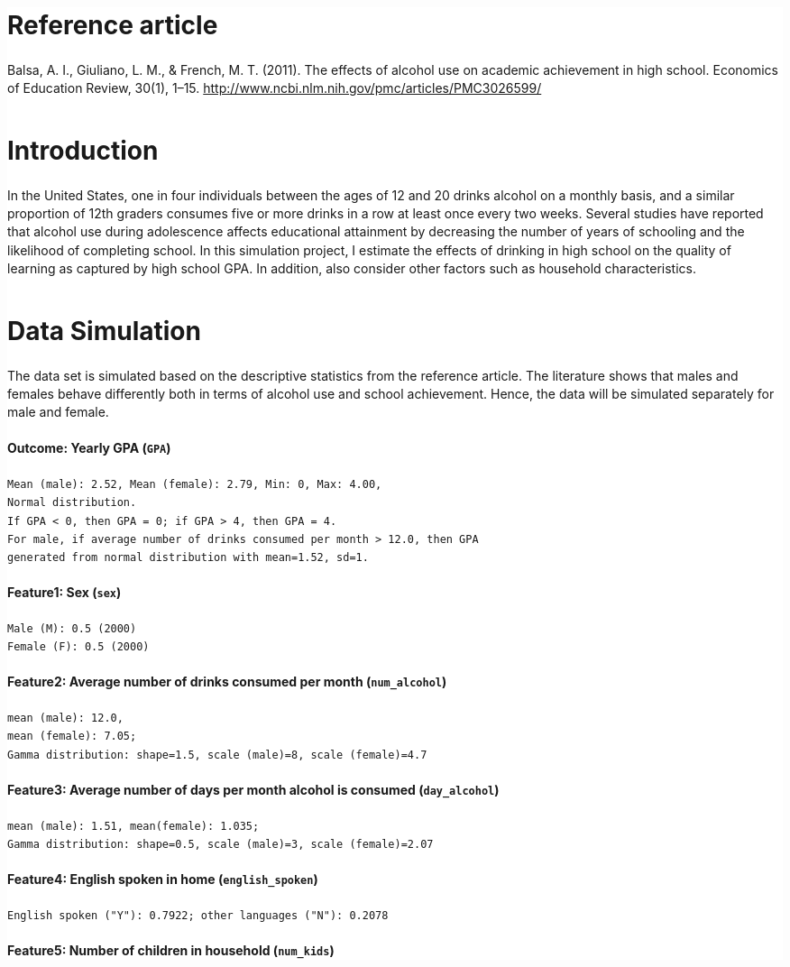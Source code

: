 Reference article
=================

Balsa, A. I., Giuliano, L. M., & French, M. T. (2011). The effects of alcohol use on academic achievement in high school. Economics of Education Review, 30(1), 1–15. <http://www.ncbi.nlm.nih.gov/pmc/articles/PMC3026599/>

Introduction
============

In the United States, one in four individuals between the ages of 12 and 20 drinks alcohol on a monthly basis, and a similar proportion of 12th graders consumes five or more drinks in a row at least once every two weeks. Several studies have reported that alcohol use during adolescence affects educational attainment by decreasing the number of years of schooling and the likelihood of completing school. In this simulation project, I estimate the effects of drinking in high school on the quality of learning as captured by high school GPA. In addition, also consider other factors such as household characteristics.

Data Simulation
===============

The data set is simulated based on the descriptive statistics from the reference article. The literature shows that males and females behave differently both in terms of alcohol use and school achievement. Hence, the data will be simulated separately for male and female.

#### Outcome: Yearly GPA (`GPA`)

    Mean (male): 2.52, Mean (female): 2.79, Min: 0, Max: 4.00, 
    Normal distribution.
    If GPA < 0, then GPA = 0; if GPA > 4, then GPA = 4.
    For male, if average number of drinks consumed per month > 12.0, then GPA 
    generated from normal distribution with mean=1.52, sd=1.

#### Feature1: Sex (`sex`)

    Male (M): 0.5 (2000)
    Female (F): 0.5 (2000)

#### Feature2: Average number of drinks consumed per month (`num_alcohol`)

    mean (male): 12.0, 
    mean (female): 7.05; 
    Gamma distribution: shape=1.5, scale (male)=8, scale (female)=4.7

#### Feature3: Average number of days per month alcohol is consumed (`day_alcohol`)

    mean (male): 1.51, mean(female): 1.035; 
    Gamma distribution: shape=0.5, scale (male)=3, scale (female)=2.07

#### Feature4: English spoken in home (`english_spoken`)

    English spoken ("Y"): 0.7922; other languages ("N"): 0.2078

#### Feature5: Number of children in household (`num_kids`)
